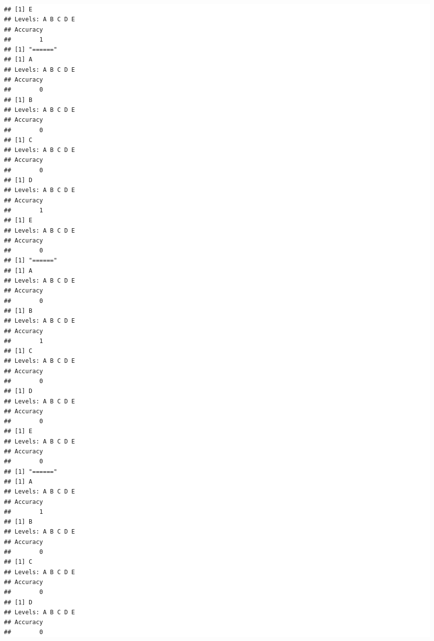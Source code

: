 ```
## [1] E
## Levels: A B C D E
## Accuracy 
##        1 
## [1] "======"
## [1] A
## Levels: A B C D E
## Accuracy 
##        0 
## [1] B
## Levels: A B C D E
## Accuracy 
##        0 
## [1] C
## Levels: A B C D E
## Accuracy 
##        0 
## [1] D
## Levels: A B C D E
## Accuracy 
##        1 
## [1] E
## Levels: A B C D E
## Accuracy 
##        0 
## [1] "======"
## [1] A
## Levels: A B C D E
## Accuracy 
##        0 
## [1] B
## Levels: A B C D E
## Accuracy 
##        1 
## [1] C
## Levels: A B C D E
## Accuracy 
##        0 
## [1] D
## Levels: A B C D E
## Accuracy 
##        0 
## [1] E
## Levels: A B C D E
## Accuracy 
##        0 
## [1] "======"
## [1] A
## Levels: A B C D E
## Accuracy 
##        1 
## [1] B
## Levels: A B C D E
## Accuracy 
##        0 
## [1] C
## Levels: A B C D E
## Accuracy 
##        0 
## [1] D
## Levels: A B C D E
## Accuracy 
##        0 
```